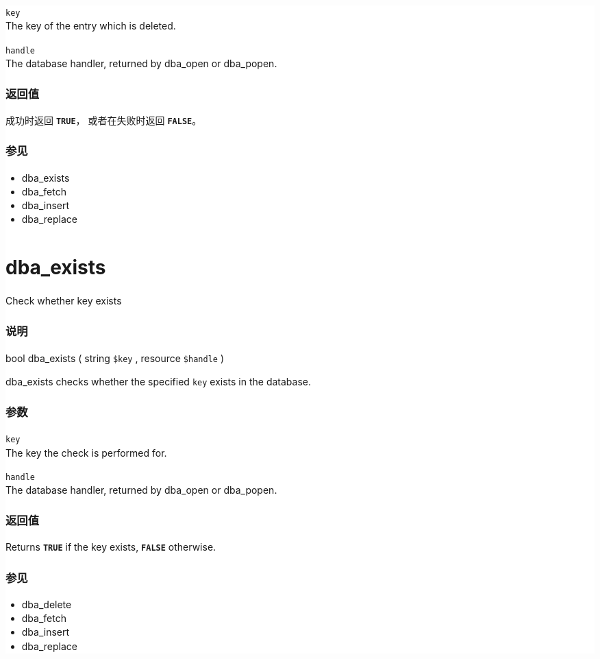 `key`  
The key of the entry which is deleted.

`handle`  
The database handler, returned by <span
class="function">dba\_open</span> or <span
class="function">dba\_popen</span>.

### 返回值

成功时返回 **`TRUE`**， 或者在失败时返回 **`FALSE`**。

### 参见

-   <span class="function">dba\_exists</span>
-   <span class="function">dba\_fetch</span>
-   <span class="function">dba\_insert</span>
-   <span class="function">dba\_replace</span>

dba\_exists
===========

Check whether key exists

### 说明

<span class="type">bool</span> <span
class="methodname">dba\_exists</span> ( <span class="methodparam"><span
class="type">string</span> `$key`</span> , <span
class="methodparam"><span class="type">resource</span> `$handle`</span>
)

<span class="function">dba\_exists</span> checks whether the specified
`key` exists in the database.

### 参数

`key`  
The key the check is performed for.

`handle`  
The database handler, returned by <span
class="function">dba\_open</span> or <span
class="function">dba\_popen</span>.

### 返回值

Returns **`TRUE`** if the key exists, **`FALSE`** otherwise.

### 参见

-   <span class="function">dba\_delete</span>
-   <span class="function">dba\_fetch</span>
-   <span class="function">dba\_insert</span>
-   <span class="function">dba\_replace</span>
